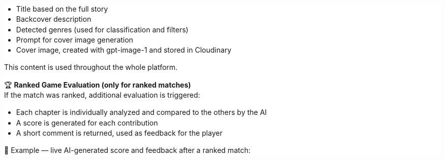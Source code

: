 -   Title based on the full story
-   Backcover description
-   Detected genres (used for classification and filters)
-   Prompt for cover image generation
-   Cover image, created with gpt-image-1 and stored in Cloudinary

This content is used throughout the whole platform.

🏆 **Ranked Game Evaluation (only for ranked matches)**  
If the match was ranked, additional evaluation is triggered:

-   Each chapter is individually analyzed and compared to the others by the AI
-   A score is generated for each contribution
-   A short comment is returned, used as feedback for the player

📸 Example — live AI-generated score and feedback after a ranked match:
